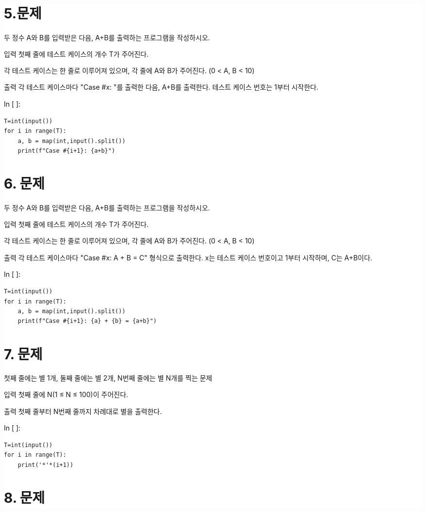 # 5.문제

두 정수 A와 B를 입력받은 다음, A+B를 출력하는 프로그램을 작성하시오.

입력 첫째 줄에 테스트 케이스의 개수 T가 주어진다.

각 테스트 케이스는 한 줄로 이루어져 있으며, 각 줄에 A와 B가 주어진다. (0 < A, B < 10)

출력 각 테스트 케이스마다 "Case #x: "를 출력한 다음, A+B를 출력한다. 테스트 케이스 번호는 1부터 시작한다.

In [ ]:

```
T=int(input())
for i in range(T):
    a, b = map(int,input().split())
    print(f"Case #{i+1}: {a+b}")
```

# 6. 문제

두 정수 A와 B를 입력받은 다음, A+B를 출력하는 프로그램을 작성하시오.

입력 첫째 줄에 테스트 케이스의 개수 T가 주어진다.

각 테스트 케이스는 한 줄로 이루어져 있으며, 각 줄에 A와 B가 주어진다. (0 < A, B < 10)

출력 각 테스트 케이스마다 "Case #x: A + B = C" 형식으로 출력한다. x는 테스트 케이스 번호이고 1부터 시작하며, C는 A+B이다.

In [ ]:

```
T=int(input())
for i in range(T):
    a, b = map(int,input().split())
    print(f"Case #{i+1}: {a} + {b} = {a+b}")
```

# 7. 문제

첫째 줄에는 별 1개, 둘째 줄에는 별 2개, N번째 줄에는 별 N개를 찍는 문제

입력 첫째 줄에 N(1 ≤ N ≤ 100)이 주어진다.

출력 첫째 줄부터 N번째 줄까지 차례대로 별을 출력한다.

In [ ]:

```
T=int(input())
for i in range(T):
    print('*'*(i+1))

```

# 8. 문제
